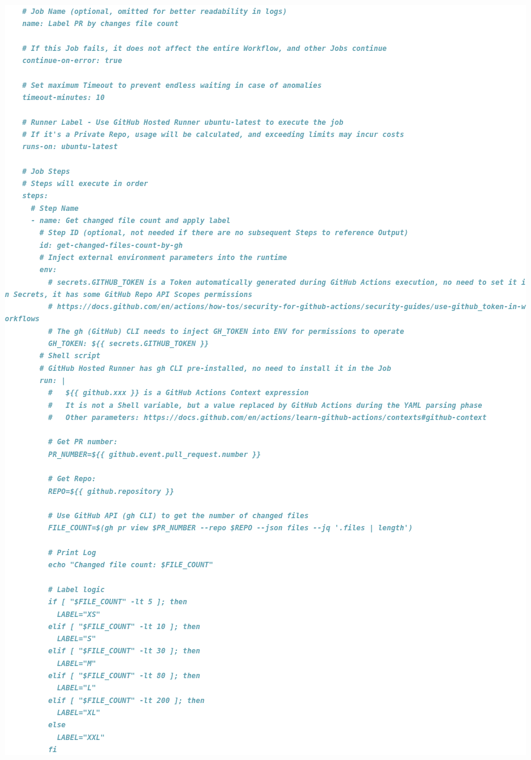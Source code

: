 ```markdown
    # Job Name (optional, omitted for better readability in logs)
    name: Label PR by changes file count

    # If this Job fails, it does not affect the entire Workflow, and other Jobs continue
    continue-on-error: true
    
    # Set maximum Timeout to prevent endless waiting in case of anomalies
    timeout-minutes: 10

    # Runner Label - Use GitHub Hosted Runner ubuntu-latest to execute the job
    # If it's a Private Repo, usage will be calculated, and exceeding limits may incur costs
    runs-on: ubuntu-latest

    # Job Steps
    # Steps will execute in order
    steps:
      # Step Name
      - name: Get changed file count and apply label
        # Step ID (optional, not needed if there are no subsequent Steps to reference Output)
        id: get-changed-files-count-by-gh
        # Inject external environment parameters into the runtime
        env:
          # secrets.GITHUB_TOKEN is a Token automatically generated during GitHub Actions execution, no need to set it in Secrets, it has some GitHub Repo API Scopes permissions
          # https://docs.github.com/en/actions/how-tos/security-for-github-actions/security-guides/use-github_token-in-workflows
          # The gh (GitHub) CLI needs to inject GH_TOKEN into ENV for permissions to operate  
          GH_TOKEN: ${{ secrets.GITHUB_TOKEN }}
        # Shell script
        # GitHub Hosted Runner has gh CLI pre-installed, no need to install it in the Job
        run: |
          #   ${{ github.xxx }} is a GitHub Actions Context expression
          #   It is not a Shell variable, but a value replaced by GitHub Actions during the YAML parsing phase
          #   Other parameters: https://docs.github.com/en/actions/learn-github-actions/contexts#github-context
          
          # Get PR number:
          PR_NUMBER=${{ github.event.pull_request.number }}

          # Get Repo:
          REPO=${{ github.repository }}

          # Use GitHub API (gh CLI) to get the number of changed files
          FILE_COUNT=$(gh pr view $PR_NUMBER --repo $REPO --json files --jq '.files | length')
          
          # Print Log
          echo "Changed file count: $FILE_COUNT"

          # Label logic
          if [ "$FILE_COUNT" -lt 5 ]; then
            LABEL="XS"
          elif [ "$FILE_COUNT" -lt 10 ]; then
            LABEL="S"
          elif [ "$FILE_COUNT" -lt 30 ]; then
            LABEL="M"
          elif [ "$FILE_COUNT" -lt 80 ]; then
            LABEL="L"
          elif [ "$FILE_COUNT" -lt 200 ]; then
            LABEL="XL"
          else
            LABEL="XXL"
          fi
```